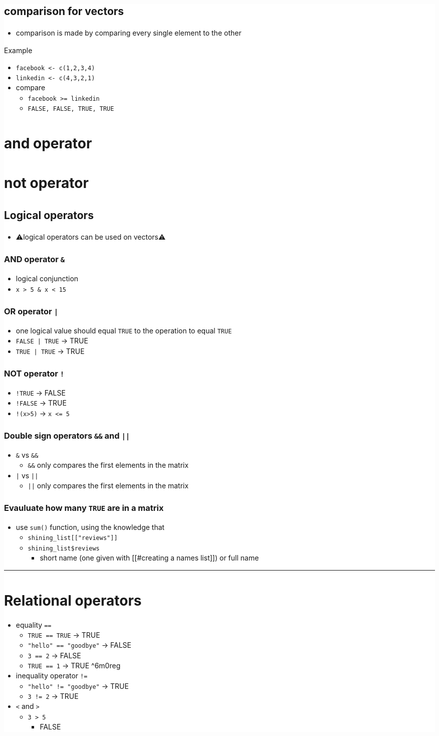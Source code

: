 
## comparison for vectors
- comparison is made by comparing every single element to the other

Example
- `facebook <- c(1,2,3,4)`
- `linkedin <- c(4,3,2,1)`
- compare
	- `facebook >= linkedin`
	- `FALSE, FALSE, TRUE, TRUE`

# and operator

# not operator

## Logical operators
- ⚠️logical operators can be used on vectors⚠️

### AND operator `&`
- logical conjunction
- `x > 5 & x < 15`

### OR operator `|`
- one logical value should equal `TRUE` to the operation to equal `TRUE`
- `FALSE | TRUE` -> TRUE
- `TRUE | TRUE` -> TRUE

### NOT operator `!`
- `!TRUE` -> FALSE
- `!FALSE` -> TRUE
- `!(x>5)` -> `x <= 5`

### Double sign operators `&&` and `||`
- `&` vs `&&`
	- `&&` only compares the first elements in the matrix
- `|` vs `||`
	- `||` only compares the first elements in the matrix

### Evauluate how many `TRUE` are in a matrix
- use `sum()` function, using the knowledge that 
	- `shining_list[["reviews"]]`
	- `shining_list$reviews`
		- short name (one given with [[#creating a names list]]) or full name


---

# Relational operators
- equality `==`
	- `TRUE == TRUE` -> TRUE
	- `"hello" == "goodbye"` -> FALSE
	- `3 == 2` -> FALSE
	- `TRUE == 1` -> TRUE ^6m0reg
- inequality operator `!=`
	- `"hello" != "goodbye"` -> TRUE
	- `3 != 2` -> TRUE
- `<` and `>`
	- `3 > 5`
		- FALSE